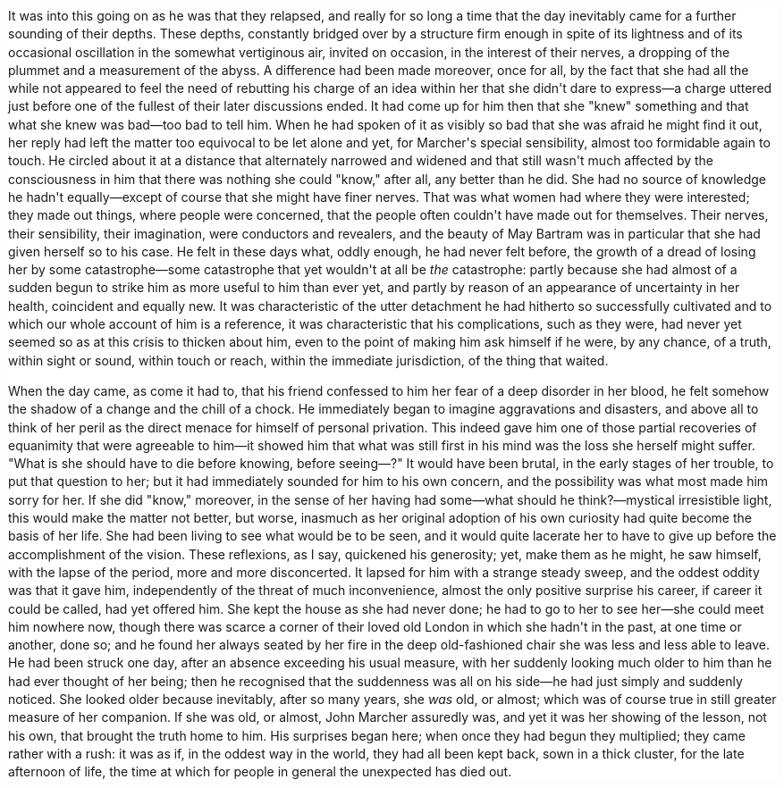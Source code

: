   It was into this going on as he was that they relapsed, and really for so long a time that the day inevitably came for a further sounding of their depths. These depths, constantly bridged over by a structure firm enough in spite of its lightness and of its occasional oscillation in the somewhat vertiginous air, invited on occasion, in the interest of their nerves, a dropping of the plummet and a measurement of the abyss. A difference had been made moreover, once for all, by the fact that she had all the while not appeared to feel the need of rebutting his charge of an idea within her that she didn't dare to express—a charge uttered just before one of the fullest of their later discussions ended. It had come up for him then that she "knew" something and that what she knew was bad—too bad to tell him. When he had spoken of it as visibly so bad that she was afraid he might find it out, her reply had left the matter too equivocal to be let alone and yet, for Marcher's special sensibility, almost too formidable again to touch. He circled about it at a distance that alternately narrowed and widened and that still wasn't much affected by the consciousness in him that there was nothing she could "know," after all, any better than he did. She had no source of knowledge he hadn't equally—except of course that she might have finer nerves. That was what women had where they were interested; they made out things, where people were concerned, that the people often couldn't have made out for themselves. Their nerves, their sensibility, their imagination, were conductors and revealers, and the beauty of May Bartram was in particular that she had given herself so to his case. He felt in these days what, oddly enough, he had never felt before, the growth of a dread of losing her by some catastrophe—some catastrophe that yet wouldn't at all be *the* catastrophe: partly because she had almost of a sudden begun to strike him as more useful to him than ever yet, and partly by reason of an appearance of uncertainty in her health, coincident and equally new. It was characteristic of the utter detachment he had hitherto so successfully cultivated and to which our whole account of him is a reference, it was characteristic that his complications, such as they were, had never yet seemed so as at this crisis to thicken about him, even to the point of making him ask himself if he were, by any chance, of a truth, within sight or sound, within touch or reach, within the immediate jurisdiction, of the thing that waited. 

  When the day came, as come it had to, that his friend confessed to him her fear of a deep disorder in her blood, he felt somehow the shadow of a change and the chill of a chock. He immediately began to imagine aggravations and disasters, and above all to think of her peril as the direct menace for himself of personal privation. This indeed gave him one of those partial recoveries of equanimity that were agreeable to him—it showed him that what was still first in his mind was the loss she herself might suffer. "What is she should have to die before knowing, before seeing—?" It would have been brutal, in the early stages of her trouble, to put that question to her; but it had immediately sounded for him to his own concern, and the possibility was what most made him sorry for her. If she did "know," moreover, in the sense of her having had some—what should he think?—mystical irresistible light, this would make the matter not better, but worse, inasmuch as her original adoption of his own curiosity had quite become the basis of her life. She had been living to see what would be to be seen, and it would quite lacerate her to have to give up before the accomplishment of the vision. These reflexions, as I say, quickened his generosity; yet, make them as he might, he saw himself, with the lapse of the period, more and more disconcerted. It lapsed for him with a strange steady sweep, and the oddest oddity was that it gave him, independently of the threat of much inconvenience, almost the only positive surprise his career, if career it could be called, had yet offered him. She kept the house as she had never done; he had to go to her to see her—she could meet him nowhere now, though there was scarce a corner of their loved old London in which she hadn't in the past, at one time or another, done so; and he found her always seated by her fire in the deep old-fashioned chair she was less and less able to leave. He had been struck one day, after an absence exceeding his usual measure, with her suddenly looking much older to him than he had ever thought of her being; then he recognised that the suddenness was all on his side—he had just simply and suddenly noticed. She looked older because inevitably, after so many years, she *was* old, or almost; which was of course true in still greater measure of her companion. If she was old, or almost, John Marcher assuredly was, and yet it was her showing of the lesson, not his own, that brought the truth home to him. His surprises began here; when once they had begun they multiplied; they came rather with a rush: it was as if, in the oddest way in the world, they had all been kept back, sown in a thick cluster, for the late afternoon of life, the time at which for people in general the unexpected has died out. 
